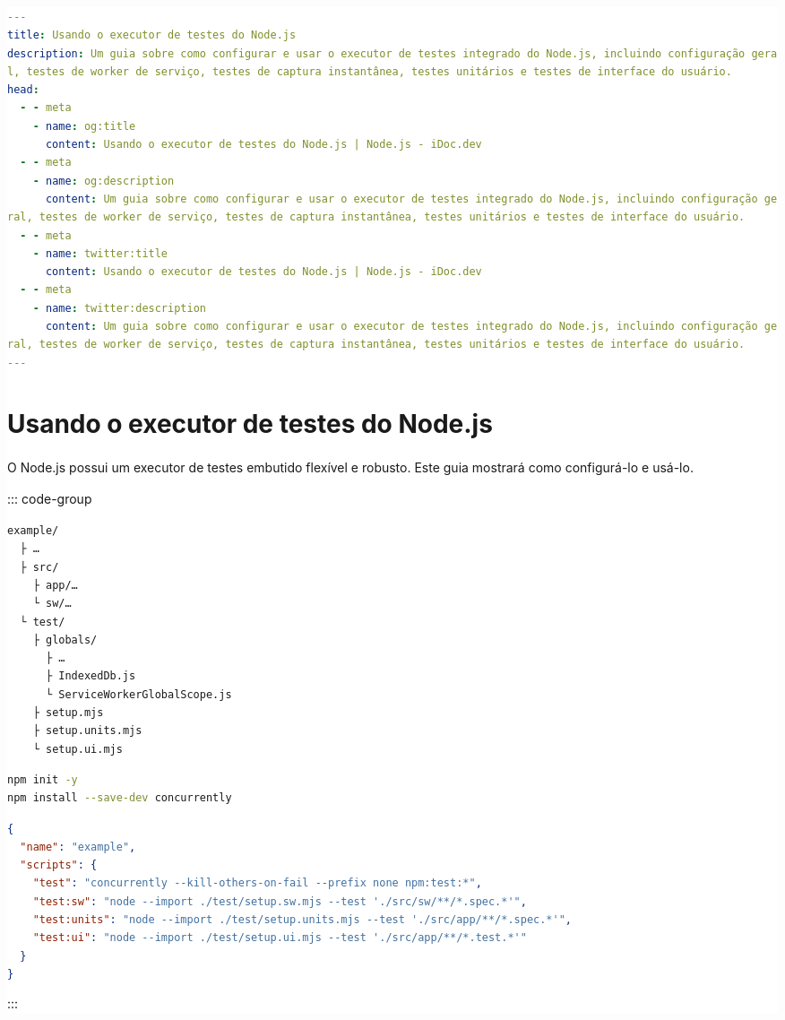 ```yaml
---
title: Usando o executor de testes do Node.js
description: Um guia sobre como configurar e usar o executor de testes integrado do Node.js, incluindo configuração geral, testes de worker de serviço, testes de captura instantânea, testes unitários e testes de interface do usuário.
head:
  - - meta
    - name: og:title
      content: Usando o executor de testes do Node.js | Node.js - iDoc.dev
  - - meta
    - name: og:description
      content: Um guia sobre como configurar e usar o executor de testes integrado do Node.js, incluindo configuração geral, testes de worker de serviço, testes de captura instantânea, testes unitários e testes de interface do usuário.
  - - meta
    - name: twitter:title
      content: Usando o executor de testes do Node.js | Node.js - iDoc.dev
  - - meta
    - name: twitter:description
      content: Um guia sobre como configurar e usar o executor de testes integrado do Node.js, incluindo configuração geral, testes de worker de serviço, testes de captura instantânea, testes unitários e testes de interface do usuário.
---
```



# Usando o executor de testes do Node.js

O Node.js possui um executor de testes embutido flexível e robusto. Este guia mostrará como configurá-lo e usá-lo.

::: code-group
```bash [Visão geral da arquitetura]
example/
  ├ …
  ├ src/
    ├ app/…
    └ sw/…
  └ test/
    ├ globals/
      ├ …
      ├ IndexedDb.js
      └ ServiceWorkerGlobalScope.js
    ├ setup.mjs
    ├ setup.units.mjs
    └ setup.ui.mjs
```
```bash [Instalar dependências]
npm init -y
npm install --save-dev concurrently
```
```json [package.json]
{
  "name": "example",
  "scripts": {
    "test": "concurrently --kill-others-on-fail --prefix none npm:test:*",
    "test:sw": "node --import ./test/setup.sw.mjs --test './src/sw/**/*.spec.*'",
    "test:units": "node --import ./test/setup.units.mjs --test './src/app/**/*.spec.*'",
    "test:ui": "node --import ./test/setup.ui.mjs --test './src/app/**/*.test.*'"
  }
}
```
:::
